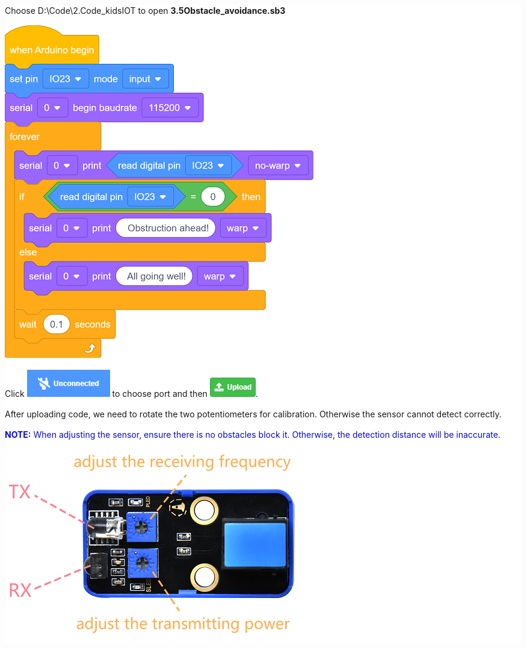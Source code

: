 Choose D:\Code\2.Code_kidsIOT to open **3.5Obstacle_avoidance.sb3**

![3503](media/3503.png)

Click ![3209](media/3209.png) to choose port and then ![2210](media/2210.png).

After uploading code, we need to rotate the two potentiometers for calibration. Otherwise the sensor cannot detect correctly.

<span style="color: rgb(10, 10, 200);">**NOTE:** When adjusting the sensor, ensure there is no obstacles block it. Otherwise, the detection distance will be inaccurate.</span>

![3501](media/3501.png)
